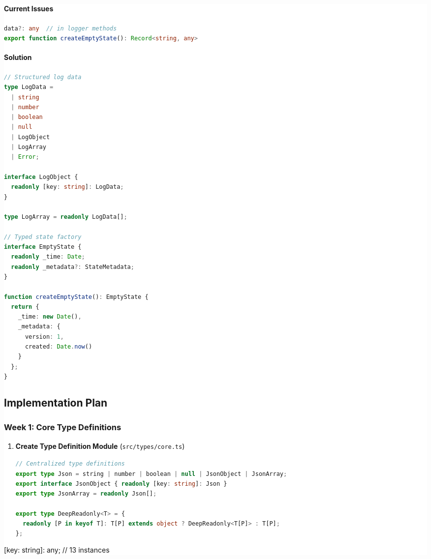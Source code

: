 #### Current Issues
```typescript
data?: any  // in logger methods
export function createEmptyState(): Record<string, any>
```

#### Solution
```typescript
// Structured log data
type LogData = 
  | string 
  | number 
  | boolean 
  | null 
  | LogObject 
  | LogArray 
  | Error;

interface LogObject {
  readonly [key: string]: LogData;
}

type LogArray = readonly LogData[];

// Typed state factory
interface EmptyState {
  readonly _time: Date;
  readonly _metadata?: StateMetadata;
}

function createEmptyState(): EmptyState {
  return {
    _time: new Date(),
    _metadata: {
      version: 1,
      created: Date.now()
    }
  };
}
```

## Implementation Plan

### Week 1: Core Type Definitions

1. **Create Type Definition Module** (`src/types/core.ts`)
   ```typescript
   // Centralized type definitions
   export type Json = string | number | boolean | null | JsonObject | JsonArray;
   export interface JsonObject { readonly [key: string]: Json }
   export type JsonArray = readonly Json[];
   
   export type DeepReadonly<T> = {
     readonly [P in keyof T]: T[P] extends object ? DeepReadonly<T[P]> : T[P];
   };
   ```


[key: string]: any;  // 13 instances